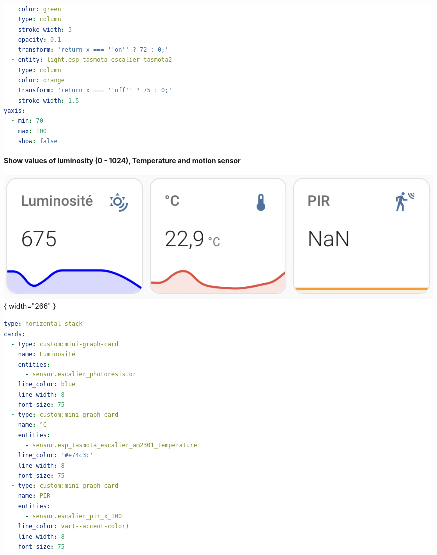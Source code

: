 ```YAML
    color: green
    type: column
    stroke_width: 3
    opacity: 0.1
    transform: 'return x === ''on'' ? 72 : 0;'
  - entity: light.esp_tasmota_escalier_tasmota2
    type: column
    color: orange
    transform: 'return x === ''off'' ? 75 : 0;'
    stroke_width: 1.5
yaxis:
  - min: 70
    max: 100
    show: false

```

#### Show values of luminosity (0 - 1024), Temperature and motion sensor

![](Images/2024-01-27_15-30-30.png){ width="266" }

```YAML
type: horizontal-stack
cards:
  - type: custom:mini-graph-card
    name: Luminosité
    entities:
      - sensor.escalier_photoresistor
    line_color: blue
    line_width: 8
    font_size: 75
  - type: custom:mini-graph-card
    name: °C
    entities:
      - sensor.esp_tasmota_escalier_am2301_temperature
    line_color: '#e74c3c'
    line_width: 8
    font_size: 75
  - type: custom:mini-graph-card
    name: PIR
    entities:
      - sensor.escalier_pir_x_100
    line_color: var(--accent-color)
    line_width: 8
    font_size: 75

```
